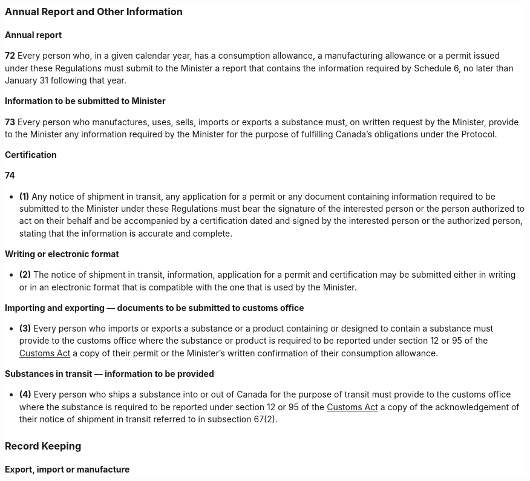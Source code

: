 

### Annual Report and Other Information



**Annual report**

**72** Every person who, in a given calendar year, has a consumption allowance, a manufacturing allowance or a permit issued under these Regulations must submit to the Minister a report that contains the information required by Schedule 6, no later than January 31 following that year.




**Information to be submitted to Minister**

**73** Every person who manufactures, uses, sells, imports or exports a substance must, on written request by the Minister, provide to the Minister any information required by the Minister for the purpose of fulfilling Canada’s obligations under the Protocol.




**Certification**

**74** 

- **(1)** Any notice of shipment in transit, any application for a permit or any document containing information required to be submitted to the Minister under these Regulations must bear the signature of the interested person or the person authorized to act on their behalf and be accompanied by a certification dated and signed by the interested person or the authorized person, stating that the information is accurate and complete.

**Writing or electronic format**

- **(2)** The notice of shipment in transit, information, application for a permit and certification may be submitted either in writing or in an electronic format that is compatible with the one that is used by the Minister.

**Importing and exporting — documents to be submitted to customs office**

- **(3)** Every person who imports or exports a substance or a product containing or designed to contain a substance must provide to the customs office where the substance or product is required to be reported under section 12 or 95 of the [Customs Act](/en/Acts/Statutes%20of%20Canada/1985/c.%201%20(2nd%20Supp.).md) a copy of their permit or the Minister’s written confirmation of their consumption allowance.

**Substances in transit — information to be provided**

- **(4)** Every person who ships a substance into or out of Canada for the purpose of transit must provide to the customs office where the substance is required to be reported under section 12 or 95 of the [Customs Act](/en/Acts/Statutes%20of%20Canada/1985/c.%201%20(2nd%20Supp.).md) a copy of the acknowledgement of their notice of shipment in transit referred to in subsection 67(2).




### Record Keeping



**Export, import or manufacture**
